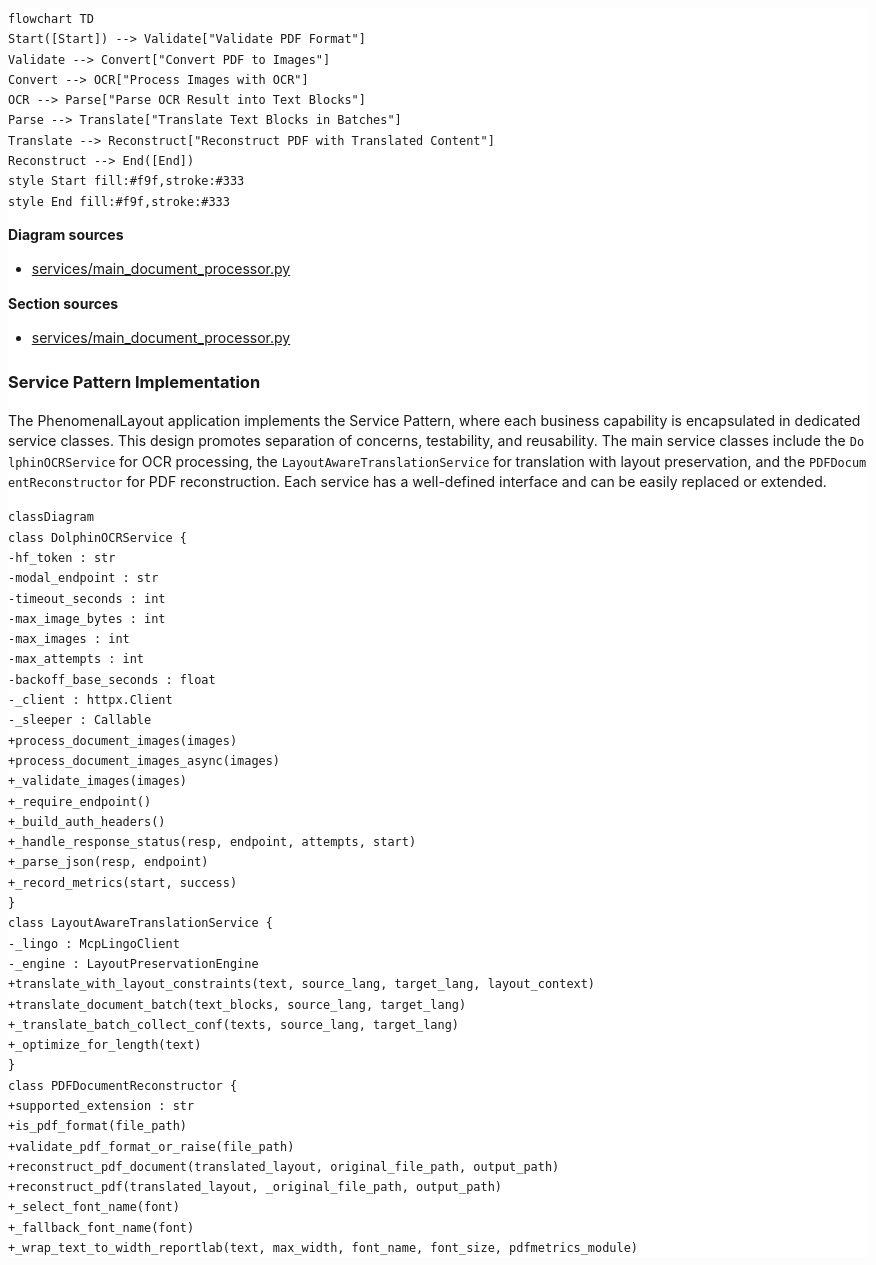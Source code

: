 ```mermaid
flowchart TD
Start([Start]) --> Validate["Validate PDF Format"]
Validate --> Convert["Convert PDF to Images"]
Convert --> OCR["Process Images with OCR"]
OCR --> Parse["Parse OCR Result into Text Blocks"]
Parse --> Translate["Translate Text Blocks in Batches"]
Translate --> Reconstruct["Reconstruct PDF with Translated Content"]
Reconstruct --> End([End])
style Start fill:#f9f,stroke:#333
style End fill:#f9f,stroke:#333
```

**Diagram sources**
- [services/main_document_processor.py](file://services/main_document_processor.py#L1-L323)

**Section sources**
- [services/main_document_processor.py](file://services/main_document_processor.py#L1-L323)

### Service Pattern Implementation
The PhenomenalLayout application implements the Service Pattern, where each business capability is encapsulated in dedicated service classes. This design promotes separation of concerns, testability, and reusability. The main service classes include the `DolphinOCRService` for OCR processing, the `LayoutAwareTranslationService` for translation with layout preservation, and the `PDFDocumentReconstructor` for PDF reconstruction. Each service has a well-defined interface and can be easily replaced or extended.

```mermaid
classDiagram
class DolphinOCRService {
-hf_token : str
-modal_endpoint : str
-timeout_seconds : int
-max_image_bytes : int
-max_images : int
-max_attempts : int
-backoff_base_seconds : float
-_client : httpx.Client
-_sleeper : Callable
+process_document_images(images)
+process_document_images_async(images)
+_validate_images(images)
+_require_endpoint()
+_build_auth_headers()
+_handle_response_status(resp, endpoint, attempts, start)
+_parse_json(resp, endpoint)
+_record_metrics(start, success)
}
class LayoutAwareTranslationService {
-_lingo : McpLingoClient
-_engine : LayoutPreservationEngine
+translate_with_layout_constraints(text, source_lang, target_lang, layout_context)
+translate_document_batch(text_blocks, source_lang, target_lang)
+_translate_batch_collect_conf(texts, source_lang, target_lang)
+_optimize_for_length(text)
}
class PDFDocumentReconstructor {
+supported_extension : str
+is_pdf_format(file_path)
+validate_pdf_format_or_raise(file_path)
+reconstruct_pdf_document(translated_layout, original_file_path, output_path)
+reconstruct_pdf(translated_layout, _original_file_path, output_path)
+_select_font_name(font)
+_fallback_font_name(font)
+_wrap_text_to_width_reportlab(text, max_width, font_name, font_size, pdfmetrics_module)
```